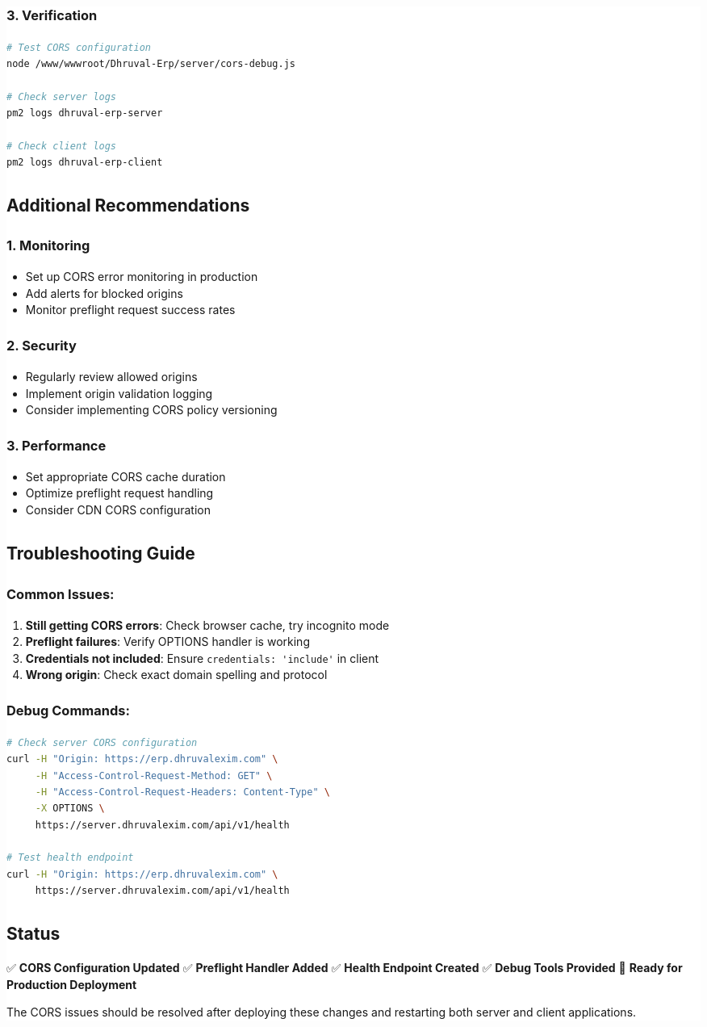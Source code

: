 ### 3. **Verification**
```bash
# Test CORS configuration
node /www/wwwroot/Dhruval-Erp/server/cors-debug.js

# Check server logs
pm2 logs dhruval-erp-server

# Check client logs
pm2 logs dhruval-erp-client
```

## Additional Recommendations

### 1. **Monitoring**
- Set up CORS error monitoring in production
- Add alerts for blocked origins
- Monitor preflight request success rates

### 2. **Security**
- Regularly review allowed origins
- Implement origin validation logging
- Consider implementing CORS policy versioning

### 3. **Performance**
- Set appropriate CORS cache duration
- Optimize preflight request handling
- Consider CDN CORS configuration

## Troubleshooting Guide

### Common Issues:
1. **Still getting CORS errors**: Check browser cache, try incognito mode
2. **Preflight failures**: Verify OPTIONS handler is working
3. **Credentials not included**: Ensure `credentials: 'include'` in client
4. **Wrong origin**: Check exact domain spelling and protocol

### Debug Commands:
```bash
# Check server CORS configuration
curl -H "Origin: https://erp.dhruvalexim.com" \
     -H "Access-Control-Request-Method: GET" \
     -H "Access-Control-Request-Headers: Content-Type" \
     -X OPTIONS \
     https://server.dhruvalexim.com/api/v1/health

# Test health endpoint
curl -H "Origin: https://erp.dhruvalexim.com" \
     https://server.dhruvalexim.com/api/v1/health
```

## Status
✅ **CORS Configuration Updated**
✅ **Preflight Handler Added**
✅ **Health Endpoint Created**
✅ **Debug Tools Provided**
🔄 **Ready for Production Deployment**

The CORS issues should be resolved after deploying these changes and restarting both server and client applications.
